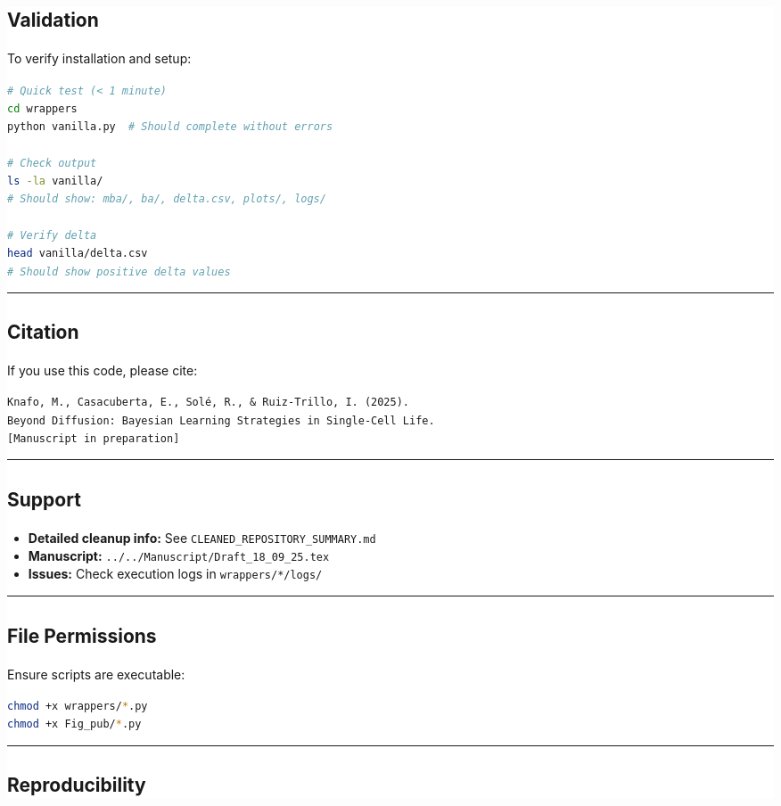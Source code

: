 
## Validation

To verify installation and setup:

```bash
# Quick test (< 1 minute)
cd wrappers
python vanilla.py  # Should complete without errors

# Check output
ls -la vanilla/
# Should show: mba/, ba/, delta.csv, plots/, logs/

# Verify delta
head vanilla/delta.csv
# Should show positive delta values
```

---

## Citation

If you use this code, please cite:

```
Knafo, M., Casacuberta, E., Solé, R., & Ruiz-Trillo, I. (2025). 
Beyond Diffusion: Bayesian Learning Strategies in Single-Cell Life. 
[Manuscript in preparation]
```

---

## Support

- **Detailed cleanup info:** See `CLEANED_REPOSITORY_SUMMARY.md`
- **Manuscript:** `../../Manuscript/Draft_18_09_25.tex`
- **Issues:** Check execution logs in `wrappers/*/logs/`

---

## File Permissions

Ensure scripts are executable:
```bash
chmod +x wrappers/*.py
chmod +x Fig_pub/*.py
```

---

## Reproducibility

